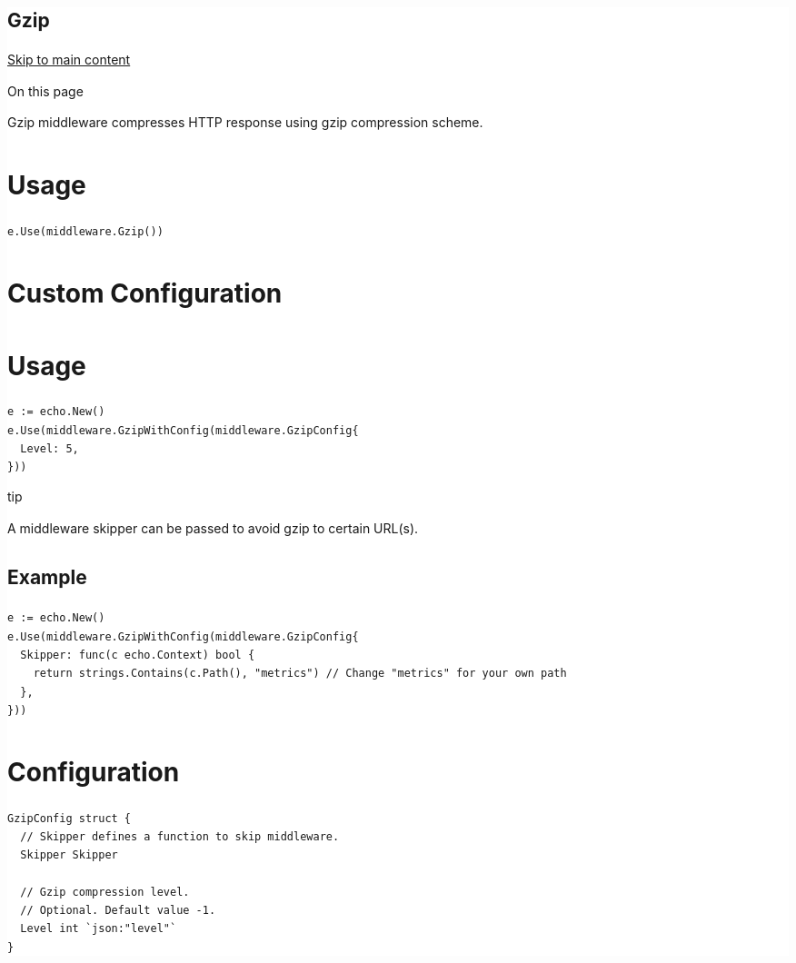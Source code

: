## Gzip

[Skip to main content](https://echo.labstack.com/docs/middleware/gzip#__docusaurus_skipToContent_fallback)

On this page

Gzip middleware compresses HTTP response using gzip compression scheme.

# Usage [​](https://echo.labstack.com/docs/middleware/gzip#usage "Direct link to Usage")

`e.Use(middleware.Gzip())`

# Custom Configuration [​](https://echo.labstack.com/docs/middleware/gzip#custom-configuration "Direct link to Custom Configuration")

# Usage [​](https://echo.labstack.com/docs/middleware/gzip#usage-1 "Direct link to Usage")

```codeBlockLines_e6Vv
e := echo.New()
e.Use(middleware.GzipWithConfig(middleware.GzipConfig{
  Level: 5,
}))

```

tip

A middleware skipper can be passed to avoid gzip to certain URL(s).

## Example [​](https://echo.labstack.com/docs/middleware/gzip#example "Direct link to Example")

```codeBlockLines_e6Vv
e := echo.New()
e.Use(middleware.GzipWithConfig(middleware.GzipConfig{
  Skipper: func(c echo.Context) bool {
    return strings.Contains(c.Path(), "metrics") // Change "metrics" for your own path
  },
}))

```

# Configuration [​](https://echo.labstack.com/docs/middleware/gzip#configuration "Direct link to Configuration")

```codeBlockLines_e6Vv
GzipConfig struct {
  // Skipper defines a function to skip middleware.
  Skipper Skipper

  // Gzip compression level.
  // Optional. Default value -1.
  Level int `json:"level"`
}

```
